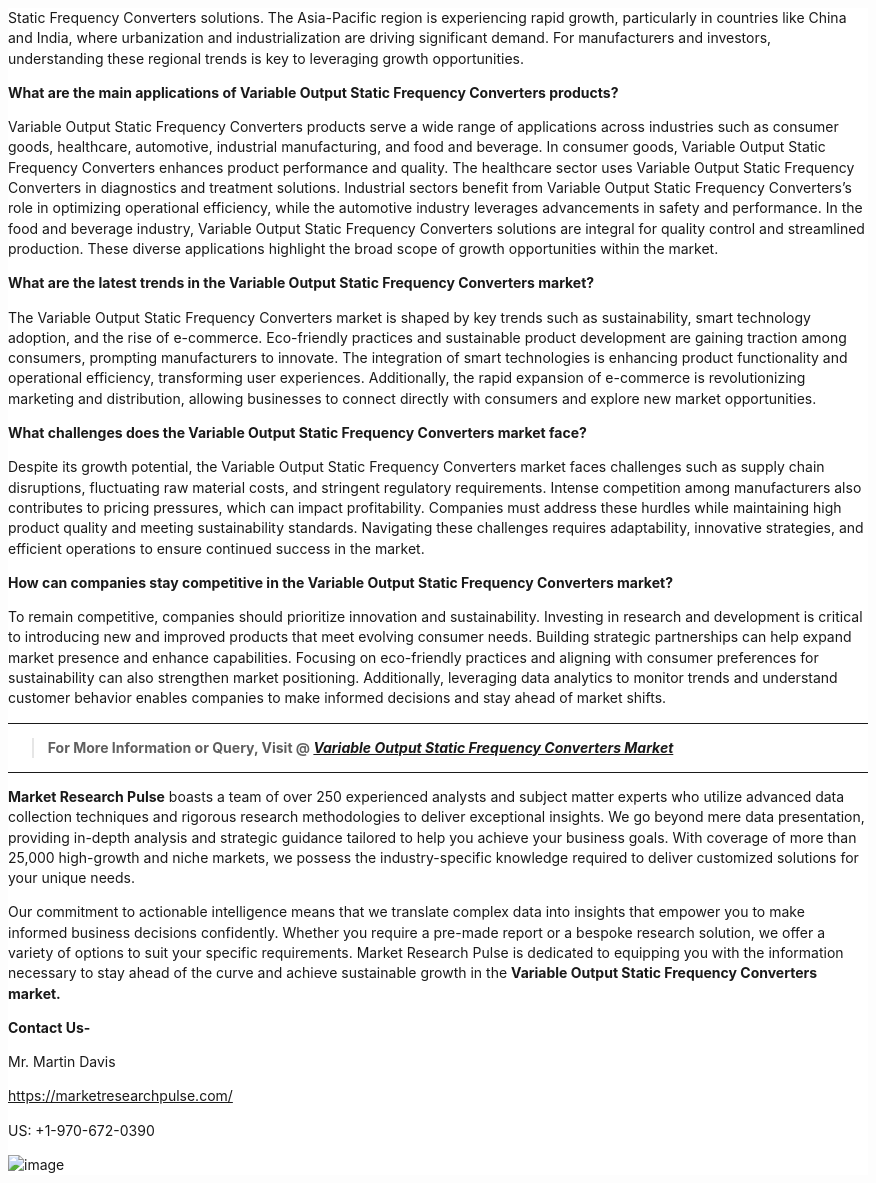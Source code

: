 Static Frequency Converters solutions. The Asia-Pacific region is experiencing rapid growth, particularly in countries like China and India, where urbanization and industrialization are driving significant demand. For manufacturers and investors, understanding these regional trends is key to leveraging growth opportunities.</p><p><strong>What are the main applications of Variable Output Static Frequency Converters products?</strong></p><p>Variable Output Static Frequency Converters products serve a wide range of applications across industries such as consumer goods, healthcare, automotive, industrial manufacturing, and food and beverage. In consumer goods, Variable Output Static Frequency Converters enhances product performance and quality. The healthcare sector uses Variable Output Static Frequency Converters in diagnostics and treatment solutions. Industrial sectors benefit from Variable Output Static Frequency Converters&rsquo;s role in optimizing operational efficiency, while the automotive industry leverages advancements in safety and performance. In the food and beverage industry, Variable Output Static Frequency Converters solutions are integral for quality control and streamlined production. These diverse applications highlight the broad scope of growth opportunities within the market.</p><p><strong>What are the latest trends in the Variable Output Static Frequency Converters market?</strong></p><p>The Variable Output Static Frequency Converters market is shaped by key trends such as sustainability, smart technology adoption, and the rise of e-commerce. Eco-friendly practices and sustainable product development are gaining traction among consumers, prompting manufacturers to innovate. The integration of smart technologies is enhancing product functionality and operational efficiency, transforming user experiences. Additionally, the rapid expansion of e-commerce is revolutionizing marketing and distribution, allowing businesses to connect directly with consumers and explore new market opportunities.</p><p><strong>What challenges does the Variable Output Static Frequency Converters market face?</strong></p><p>Despite its growth potential, the Variable Output Static Frequency Converters market faces challenges such as supply chain disruptions, fluctuating raw material costs, and stringent regulatory requirements. Intense competition among manufacturers also contributes to pricing pressures, which can impact profitability. Companies must address these hurdles while maintaining high product quality and meeting sustainability standards. Navigating these challenges requires adaptability, innovative strategies, and efficient operations to ensure continued success in the market.</p><p><strong>How can companies stay competitive in the Variable Output Static Frequency Converters market?</strong></p><p>To remain competitive, companies should prioritize innovation and sustainability. Investing in research and development is critical to introducing new and improved products that meet evolving consumer needs. Building strategic partnerships can help expand market presence and enhance capabilities. Focusing on eco-friendly practices and aligning with consumer preferences for sustainability can also strengthen market positioning. Additionally, leveraging data analytics to monitor trends and understand customer behavior enables companies to make informed decisions and stay ahead of market shifts.</p><hr /><blockquote><p><strong>For More Information or Query, Visit @&nbsp;<em><a href="https://marketresearchpulse.com/report/6305/variable-output-static-frequency-converters-market?utm_source=Linkedin&utm_medium=052">Variable Output Static Frequency Converters Market</a></em></strong></p></blockquote><hr /><p><strong>Market Research Pulse</strong> boasts a team of over 250 experienced analysts and subject matter experts who utilize advanced data collection techniques and rigorous research methodologies to deliver exceptional insights. We go beyond mere data presentation, providing in-depth analysis and strategic guidance tailored to help you achieve your business goals. With coverage of more than 25,000 high-growth and niche markets, we possess the industry-specific knowledge required to deliver customized solutions for your unique needs.</p><p>Our commitment to actionable intelligence means that we translate complex data into insights that empower you to make informed business decisions confidently. Whether you require a pre-made report or a bespoke research solution, we offer a variety of options to suit your specific requirements. Market Research Pulse is dedicated to equipping you with the information necessary to stay ahead of the curve and achieve sustainable growth in the <strong>Variable Output Static Frequency Converters market.</strong></p><p><strong>Contact Us-</strong></p><p>Mr. Martin Davis</p><p>https://marketresearchpulse.com/</p><p>US: +1-970-672-0390</p>
![image](https://github.com/user-attachments/assets/f6b68dbe-8d8a-49e7-ab8c-b233dcdc2f29)
